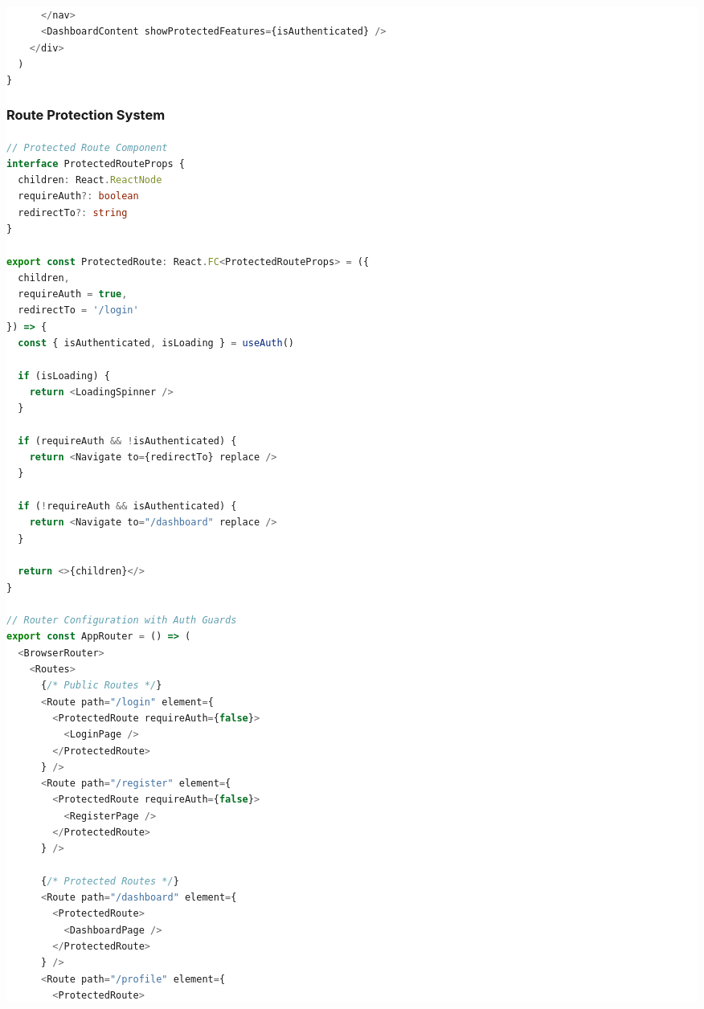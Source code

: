 ```typescript
      </nav>
      <DashboardContent showProtectedFeatures={isAuthenticated} />
    </div>
  )
}
```

### Route Protection System

```typescript
// Protected Route Component
interface ProtectedRouteProps {
  children: React.ReactNode
  requireAuth?: boolean
  redirectTo?: string
}

export const ProtectedRoute: React.FC<ProtectedRouteProps> = ({
  children,
  requireAuth = true,
  redirectTo = '/login'
}) => {
  const { isAuthenticated, isLoading } = useAuth()

  if (isLoading) {
    return <LoadingSpinner />
  }

  if (requireAuth && !isAuthenticated) {
    return <Navigate to={redirectTo} replace />
  }

  if (!requireAuth && isAuthenticated) {
    return <Navigate to="/dashboard" replace />
  }

  return <>{children}</>
}

// Router Configuration with Auth Guards
export const AppRouter = () => (
  <BrowserRouter>
    <Routes>
      {/* Public Routes */}
      <Route path="/login" element={
        <ProtectedRoute requireAuth={false}>
          <LoginPage />
        </ProtectedRoute>
      } />
      <Route path="/register" element={
        <ProtectedRoute requireAuth={false}>
          <RegisterPage />
        </ProtectedRoute>
      } />

      {/* Protected Routes */}
      <Route path="/dashboard" element={
        <ProtectedRoute>
          <DashboardPage />
        </ProtectedRoute>
      } />
      <Route path="/profile" element={
        <ProtectedRoute>
```
